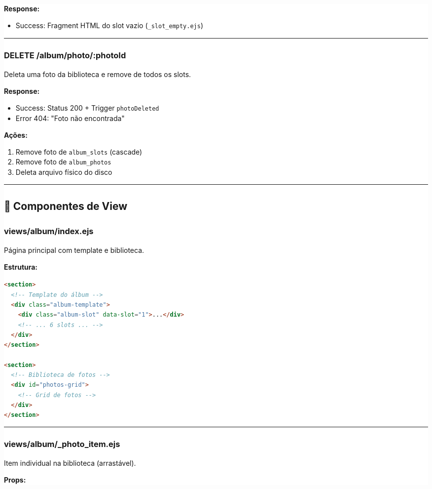 **Response:**

- Success: Fragment HTML do slot vazio (`_slot_empty.ejs`)

---

### **DELETE /album/photo/:photoId**

Deleta uma foto da biblioteca e remove de todos os slots.

**Response:**

- Success: Status 200 + Trigger `photoDeleted`
- Error 404: "Foto não encontrada"

**Ações:**

1. Remove foto de `album_slots` (cascade)
2. Remove foto de `album_photos`
3. Deleta arquivo físico do disco

---

## 🎨 Componentes de View

### **views/album/index.ejs**

Página principal com template e biblioteca.

**Estrutura:**

```html
<section>
  <!-- Template do álbum -->
  <div class="album-template">
    <div class="album-slot" data-slot="1">...</div>
    <!-- ... 6 slots ... -->
  </div>
</section>

<section>
  <!-- Biblioteca de fotos -->
  <div id="photos-grid">
    <!-- Grid de fotos -->
  </div>
</section>
```

---

### **views/album/\_photo_item.ejs**

Item individual na biblioteca (arrastável).

**Props:**
